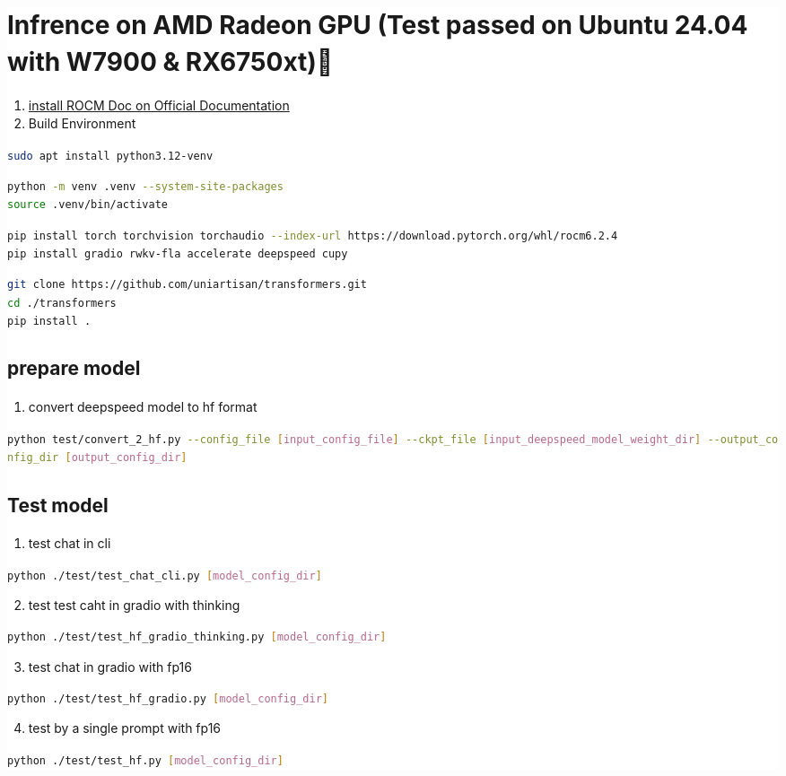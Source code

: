 # Infrence on AMD Radeon GPU (Test passed on Ubuntu 24.04 with W7900 & RX6750xt)🚀
1. [install ROCM Doc on Official Documentation](https://rocm.docs.amd.com/projects/install-on-linux/en/latest/install/install-methods/package-manager-index.html)
2. Build Environment
```bash
sudo apt install python3.12-venv
```
```bash
python -m venv .venv --system-site-packages
source .venv/bin/activate
```
```bash
pip install torch torchvision torchaudio --index-url https://download.pytorch.org/whl/rocm6.2.4
pip install gradio rwkv-fla accelerate deepspeed cupy
```
```bash
git clone https://github.com/uniartisan/transformers.git
cd ./transformers
pip install . 
```
## prepare model
1. convert deepspeed model to hf format 
```bash
python test/convert_2_hf.py --config_file [input_config_file] --ckpt_file [input_deepspeed_model_weight_dir] --output_config_dir [output_config_dir]
```

## Test model
1. test chat in cli
```bash
python ./test/test_chat_cli.py [model_config_dir]
```
2. test test caht in gradio with thinking
```bash
python ./test/test_hf_gradio_thinking.py [model_config_dir]
```
3. test chat in gradio with fp16
```bash
python ./test/test_hf_gradio.py [model_config_dir]
```
4. test by a single prompt with fp16
```bash
python ./test/test_hf.py [model_config_dir]
